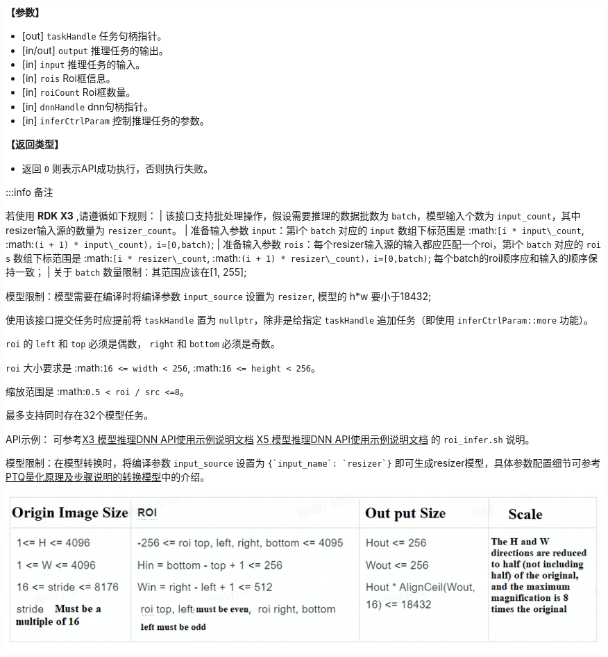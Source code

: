 **【参数】**

- [out]     ``taskHandle``       任务句柄指针。
- [in/out]  ``output``           推理任务的输出。
- [in]      ``input``            推理任务的输入。
- [in]      ``rois``             Roi框信息。
- [in]      ``roiCount``         Roi框数量。
- [in]      ``dnnHandle``        dnn句柄指针。
- [in]      ``inferCtrlParam``   控制推理任务的参数。

**【返回类型】** 

- 返回 ``0`` 则表示API成功执行，否则执行失败。

:::info 备注

  若使用 **RDK X3** ,请遵循如下规则：
  | 该接口支持批处理操作，假设需要推理的数据批数为 ``batch``，模型输入个数为 ``input_count``，其中resizer输入源的数量为 ``resizer_count``。
  | 准备输入参数 ``input``：第i个 ``batch`` 对应的 ``input`` 数组下标范围是 :math:`[i * input\_count`, :math:`(i + 1) * input\_count)，i=[0,batch)`;
  | 准备输入参数 ``rois``：每个resizer输入源的输入都应匹配一个roi，第i个 ``batch`` 对应的 ``rois`` 数组下标范围是 :math:`[i * resizer\_count`, :math:`(i + 1) * resizer\_count)，i=[0,batch)`; 每个batch的roi顺序应和输入的顺序保持一致；
  | 关于 ``batch`` 数量限制：其范围应该在[1, 255];

  模型限制：模型需要在编译时将编译参数 ``input_source`` 设置为 ``resizer``, 模型的 h*w 要小于18432;

  使用该接口提交任务时应提前将 ``taskHandle`` 置为 ``nullptr``，除非是给指定 ``taskHandle`` 追加任务（即使用 ``inferCtrlParam::more`` 功能）。

  ``roi`` 的 ``left`` 和 ``top`` 必须是偶数， ``right`` 和 ``bottom`` 必须是奇数。

  ``roi`` 大小要求是 :math:`16 <= width < 256`, :math:`16 <= height < 256`。

  缩放范围是 :math:`0.5 < roi / src <=8`。

  最多支持同时存在32个模型任务。

  API示例： 可参考[X3 模型推理DNN API使用示例说明文档]( ../../Advanced_development/toolchain_development/intermediate/runtime_sample#模型推理dnn-api使用示例说明) [X5 模型推理DNN API使用示例说明文档]( ../../Advanced_development/toolchain_development/intermediate/runtime_sample#模型推理dnn-api使用示例说明-1) 的 ``roi_infer.sh`` 说明。

  模型限制：在模型转换时，将编译参数 `input_source` 设置为 ```{`input_name`: `resizer`}``` 即可生成resizer模型，具体参数配置细节可参考[PTQ量化原理及步骤说明的转换模型](../../Advanced_development/toolchain_development/intermediate/ptq_process#model_conversion)中的介绍。

  ![resizer](../../../static/img/04_Algorithm_Application/02_cdev_dnn_api/image/cdev_dnn_api/resizer.png)
